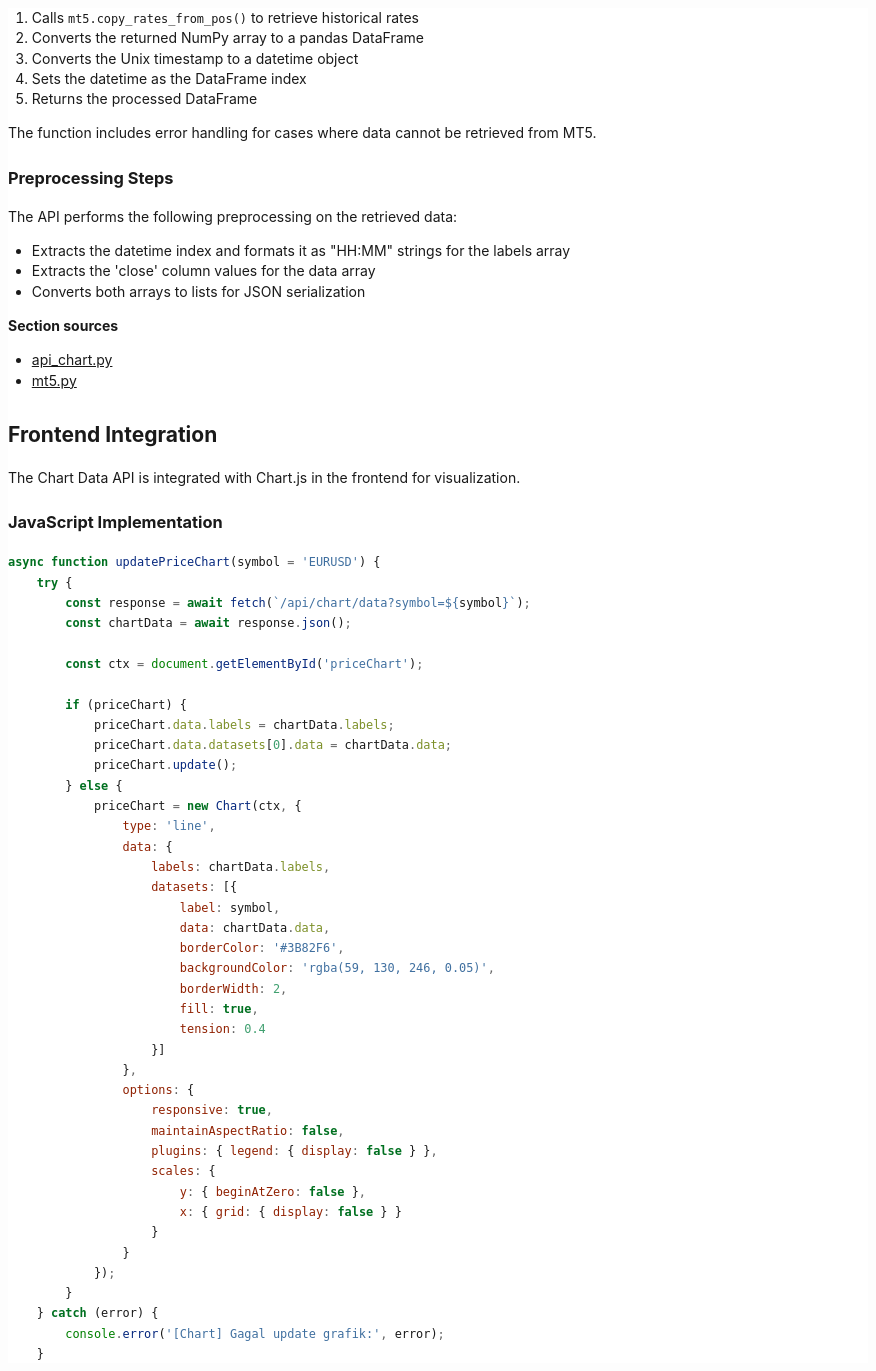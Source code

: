 1. Calls `mt5.copy_rates_from_pos()` to retrieve historical rates
2. Converts the returned NumPy array to a pandas DataFrame
3. Converts the Unix timestamp to a datetime object
4. Sets the datetime as the DataFrame index
5. Returns the processed DataFrame

The function includes error handling for cases where data cannot be retrieved from MT5.

### Preprocessing Steps
The API performs the following preprocessing on the retrieved data:
- Extracts the datetime index and formats it as "HH:MM" strings for the labels array
- Extracts the 'close' column values for the data array
- Converts both arrays to lists for JSON serialization

**Section sources**
- [api_chart.py](file://core/routes/api_chart.py#L1-L21)
- [mt5.py](file://core/utils/mt5.py#L37-L65)

## Frontend Integration
The Chart Data API is integrated with Chart.js in the frontend for visualization.

### JavaScript Implementation
```javascript
async function updatePriceChart(symbol = 'EURUSD') {
    try {
        const response = await fetch(`/api/chart/data?symbol=${symbol}`);
        const chartData = await response.json();

        const ctx = document.getElementById('priceChart');
        
        if (priceChart) {
            priceChart.data.labels = chartData.labels;
            priceChart.data.datasets[0].data = chartData.data;
            priceChart.update();
        } else {
            priceChart = new Chart(ctx, {
                type: 'line',
                data: {
                    labels: chartData.labels,
                    datasets: [{
                        label: symbol,
                        data: chartData.data,
                        borderColor: '#3B82F6',
                        backgroundColor: 'rgba(59, 130, 246, 0.05)',
                        borderWidth: 2,
                        fill: true,
                        tension: 0.4
                    }]
                },
                options: {
                    responsive: true,
                    maintainAspectRatio: false,
                    plugins: { legend: { display: false } },
                    scales: {
                        y: { beginAtZero: false },
                        x: { grid: { display: false } }
                    }
                }
            });
        }
    } catch (error) {
        console.error('[Chart] Gagal update grafik:', error);
    }
```